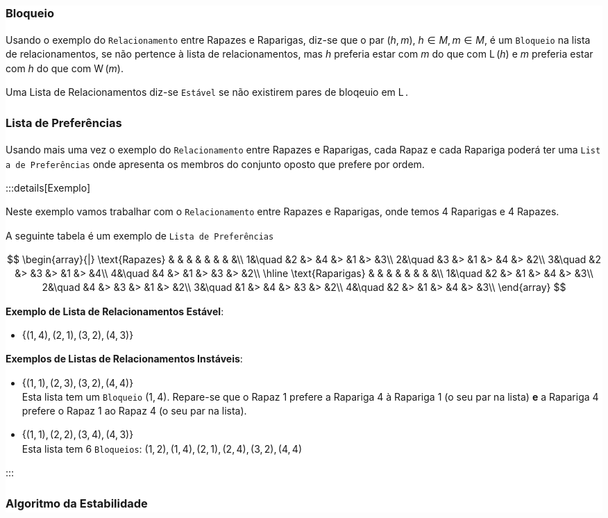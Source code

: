 ### Bloqueio

Usando o exemplo do `Relacionamento` entre Rapazes e Raparigas, diz-se que o par $(h,m)$, $h \in M, m \in M$, é um `Bloqueio` na lista de relacionamentos, se não pertence à lista de relacionamentos, mas $h$ preferia estar com $m$ do que com $\operatorname{L}(h)$ e $m$ preferia estar com $h$ do que com $\operatorname{W}(m)$.

Uma Lista de Relacionamentos diz-se `Estável` se não existirem pares de bloqeuio em $\operatorname{L}$.

### Lista de Preferências

Usando mais uma vez o exemplo do `Relacionamento` entre Rapazes e Raparigas, cada Rapaz e cada Rapariga poderá ter uma `Lista de Preferências` onde apresenta os membros do conjunto oposto que prefere por ordem.

:::details[Exemplo]

Neste exemplo vamos trabalhar com o `Relacionamento` entre Rapazes e Raparigas, onde temos $4$ Raparigas e $4$ Rapazes.

A seguinte tabela é um exemplo de `Lista de Preferências`

$$
\begin{array}{|}
\text{Rapazes} & & & & & & & &\\
1&\quad &2 &> &4 &> &1 &> &3\\
2&\quad &3 &> &1 &> &4 &> &2\\
3&\quad &2 &> &3 &> &1 &> &4\\
4&\quad &4 &> &1 &> &3 &> &2\\
\hline
\text{Raparigas} & & & & & & & &\\
1&\quad &2 &> &1 &> &4 &> &3\\
2&\quad &4 &> &3 &> &1 &> &2\\
3&\quad &1 &> &4 &> &3 &> &2\\
4&\quad &2 &> &1 &> &4 &> &3\\
\end{array}
$$

**Exemplo de Lista de Relacionamentos Estável**:

- $\{(1,4),(2,1),(3,2),(4,3)\}$

**Exemplos de Listas de Relacionamentos Instáveis**:

- $\{(1,1),(2,3),(3,2),(4,4)\}$  
  Esta lista tem um `Bloqueio` $(1,4)$. Repare-se que o Rapaz $1$ prefere a Rapariga $4$ à Rapariga $1$ (o seu par na lista) **e** a Rapariga $4$ prefere o Rapaz $1$ ao Rapaz $4$ (o seu par na lista).

- $\{(1,1),(2,2),(3,4),(4,3)\}$  
  Esta lista tem $6$ `Bloqueios`: $(1,2),(1,4),(2,1),(2,4),(3,2),(4,4)$

:::

### Algoritmo da Estabilidade
